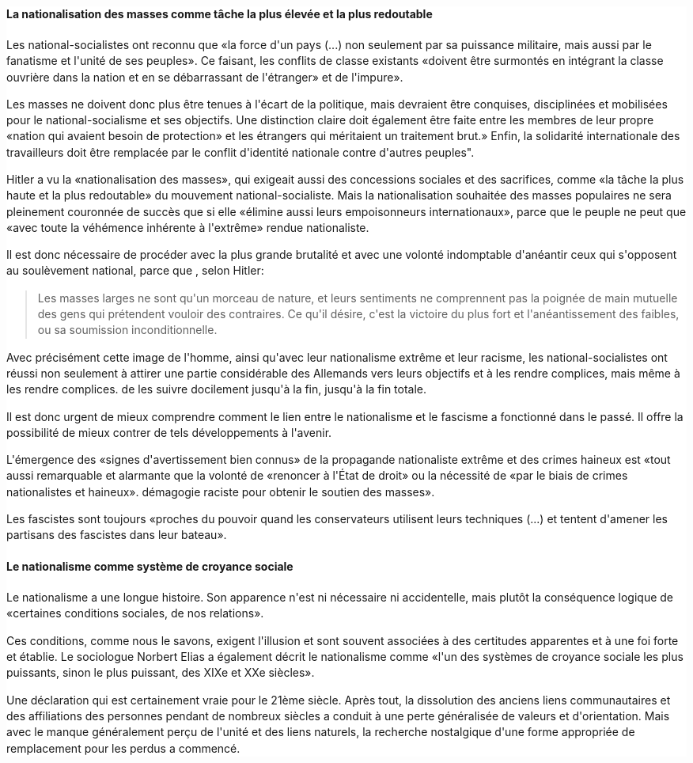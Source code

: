 #### La nationalisation des masses comme tâche la plus élevée et la plus redoutable

Les national-socialistes ont reconnu que «la force d'un pays (...) non seulement par sa puissance militaire, mais aussi par le fanatisme et l'unité de ses peuples». Ce faisant, les conflits de classe existants «doivent être surmontés en intégrant la classe ouvrière dans la nation et en se débarrassant de l'étranger» et de l'impure».

Les masses ne doivent donc plus être tenues à l'écart de la politique, mais devraient être conquises, disciplinées et mobilisées pour le national-socialisme et ses objectifs. Une distinction claire doit également être faite entre les membres de leur propre «nation qui avaient besoin de protection» et les étrangers qui méritaient un traitement brut.» Enfin, la solidarité internationale des travailleurs doit être remplacée par le conflit d'identité nationale contre d'autres peuples".

Hitler a vu la «nationalisation des masses», qui exigeait aussi des concessions sociales et des sacrifices, comme «la tâche la plus haute et la plus redoutable» du mouvement national-socialiste. Mais la nationalisation souhaitée des masses populaires ne sera pleinement couronnée de succès que si elle «élimine aussi leurs empoisonneurs internationaux», parce que le peuple ne peut que «avec toute la véhémence inhérente à l'extrême» rendue nationaliste.

Il est donc nécessaire de procéder avec la plus grande brutalité et avec une volonté indomptable d'anéantir ceux qui s'opposent au soulèvement national, parce que , selon Hitler:

> Les masses larges ne sont qu'un morceau de nature, et leurs sentiments ne comprennent pas la poignée de main mutuelle des gens qui prétendent vouloir des contraires. Ce qu'il désire, c'est la victoire du plus fort et l'anéantissement des faibles, ou sa soumission inconditionnelle.

Avec précisément cette image de l'homme, ainsi qu'avec leur nationalisme extrême et leur racisme, les national-socialistes ont réussi non seulement à attirer une partie considérable des Allemands vers leurs objectifs et à les rendre complices, mais même à les rendre complices. de les suivre docilement jusqu'à la fin, jusqu'à la fin totale.

Il est donc urgent de mieux comprendre comment le lien entre le nationalisme et le fascisme a fonctionné dans le passé. Il offre la possibilité de mieux contrer de tels développements à l'avenir.

L'émergence des «signes d'avertissement bien connus» de la propagande nationaliste extrême et des crimes haineux est «tout aussi remarquable et alarmante que la volonté de «renoncer à l'État de droit» ou la nécessité de «par le biais de crimes nationalistes et haineux». démagogie raciste pour obtenir le soutien des masses».

Les fascistes sont toujours «proches du pouvoir quand les conservateurs utilisent leurs techniques (...) et tentent d'amener les partisans des fascistes dans leur bateau».

#### Le nationalisme comme système de croyance sociale

Le nationalisme a une longue histoire. Son apparence n'est ni nécessaire ni accidentelle, mais plutôt la conséquence logique de «certaines conditions sociales, de nos relations».

Ces conditions, comme nous le savons, exigent l'illusion et sont souvent associées à des certitudes apparentes et à une foi forte et établie. Le sociologue Norbert Elias a également décrit le nationalisme comme «l'un des systèmes de croyance sociale les plus puissants, sinon le plus puissant, des XIXe et XXe siècles».

Une déclaration qui est certainement vraie pour le 21ème siècle. Après tout, la dissolution des anciens liens communautaires et des affiliations des personnes pendant de nombreux siècles a conduit à une perte généralisée de valeurs et d'orientation. Mais avec le manque généralement perçu de l'unité et des liens naturels, la recherche nostalgique d'une forme appropriée de remplacement pour les perdus a commencé.
